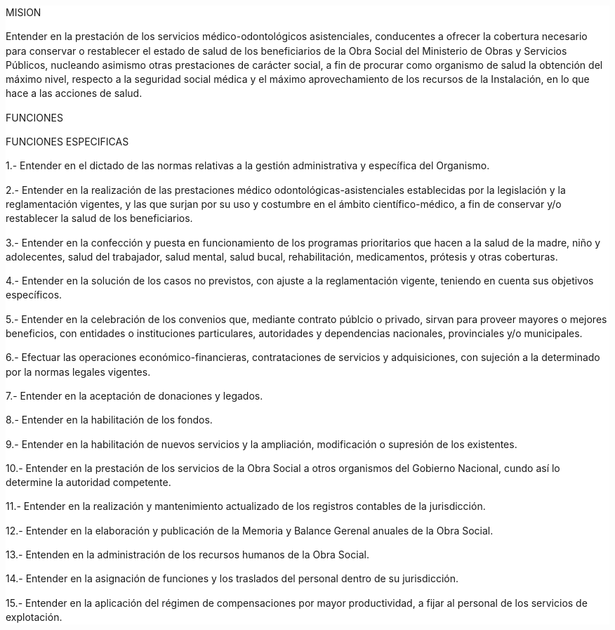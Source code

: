 <a id="1"></a>
MISION

Entender  en  la  prestación  de los servicios médico-odontológicos asistenciales, conducentes a ofrecer  la  cobertura  necesario para conservar o restablecer el estado de salud de los beneficiarios  de la  Obra  Social  del  Ministerio  de  Obras  y Servicios Públicos, nucleando asimismo otras prestaciones de carácter  social, a fin de procurar  como  organismo  de salud la obtención del máximo  nivel, respecto a la seguridad social  médica  y el máximo aprovechamiento de los recursos de la Instalación, en lo  que  hace  a las acciones de salud.

FUNCIONES

FUNCIONES ESPECIFICAS

1.-  Entender  en  el dictado de las normas relativas a la  gestión administrativa y específica del Organismo.

2.-  Entender  en  la  realización    de  las  prestaciones  médico odontológicas-asistenciales establecidas  por  la  legislación y la reglamentación  vigentes, y las que surjan por su uso  y  costumbre en el ámbito científico-médico,  a fin de conservar y/o restablecer la salud de los beneficiarios.

3.- Entender en la confección y puesta  en  funcionamiento  de  los programas  prioritarios  que  hacen  a la salud de la madre, niño y adolecentes,  salud  del  trabajador, salud  mental,  salud  bucal, rehabilitación, medicamentos,  prótesis  y  otras  coberturas.

4.- Entender en la solución de los casos no previstos,  con  ajuste a  la  reglamentación  vigente,  teniendo  en  cuenta sus objetivos específicos.

5.-  Entender  en  la  celebración de los convenios  que,  mediante contrato públcio o privado,  sirvan  para proveer mayores o mejores beneficios, con entidades o instituciones particulares, autoridades y dependencias nacionales, provinciales y/o municipales.

6.- Efectuar las operaciones económico-financieras,  contrataciones de servicios y adquisiciones, con sujeción a la determinado  por la normas legales vigentes.

7.-  Entender  en  la  aceptación  de  donaciones  y  legados.

8.- Entender en la habilitación de los fondos.

9.-    Entender  en  la  habilitación  de  nuevos  servicios  y  la ampliación,  modificación  o  supresión  de  los  existentes.

10.-  Entender  en la prestación de los servicios de la Obra Social a otros organismos  del  Gobierno  Nacional, cundo así lo determine la autoridad competente.

11.- Entender en la realización y mantenimiento  actualizado de los registros contables de la jurisdicción.

12.-  Entender  en  la  elaboración y publicación de la  Memoria  y Balance Gerenal anuales de la Obra Social.

13.- Entenden en la administración  de  los  recursos humanos de la Obra Social.

14.-  Entender en la asignación de funciones y  los  traslados  del personal dentro de su jurisdicción.

15.- Entender  en  la  aplicación del régimen de compensaciones por mayor  productividad, a fijar  al  personal  de  los  servicios  de explotación.
